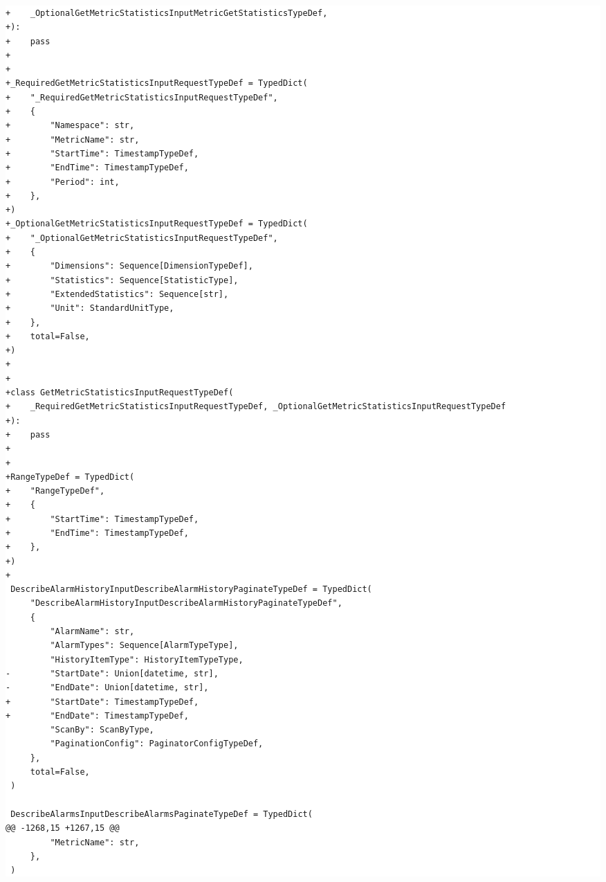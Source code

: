 ```
+    _OptionalGetMetricStatisticsInputMetricGetStatisticsTypeDef,
+):
+    pass
+
+
+_RequiredGetMetricStatisticsInputRequestTypeDef = TypedDict(
+    "_RequiredGetMetricStatisticsInputRequestTypeDef",
+    {
+        "Namespace": str,
+        "MetricName": str,
+        "StartTime": TimestampTypeDef,
+        "EndTime": TimestampTypeDef,
+        "Period": int,
+    },
+)
+_OptionalGetMetricStatisticsInputRequestTypeDef = TypedDict(
+    "_OptionalGetMetricStatisticsInputRequestTypeDef",
+    {
+        "Dimensions": Sequence[DimensionTypeDef],
+        "Statistics": Sequence[StatisticType],
+        "ExtendedStatistics": Sequence[str],
+        "Unit": StandardUnitType,
+    },
+    total=False,
+)
+
+
+class GetMetricStatisticsInputRequestTypeDef(
+    _RequiredGetMetricStatisticsInputRequestTypeDef, _OptionalGetMetricStatisticsInputRequestTypeDef
+):
+    pass
+
+
+RangeTypeDef = TypedDict(
+    "RangeTypeDef",
+    {
+        "StartTime": TimestampTypeDef,
+        "EndTime": TimestampTypeDef,
+    },
+)
+
 DescribeAlarmHistoryInputDescribeAlarmHistoryPaginateTypeDef = TypedDict(
     "DescribeAlarmHistoryInputDescribeAlarmHistoryPaginateTypeDef",
     {
         "AlarmName": str,
         "AlarmTypes": Sequence[AlarmTypeType],
         "HistoryItemType": HistoryItemTypeType,
-        "StartDate": Union[datetime, str],
-        "EndDate": Union[datetime, str],
+        "StartDate": TimestampTypeDef,
+        "EndDate": TimestampTypeDef,
         "ScanBy": ScanByType,
         "PaginationConfig": PaginatorConfigTypeDef,
     },
     total=False,
 )
 
 DescribeAlarmsInputDescribeAlarmsPaginateTypeDef = TypedDict(
@@ -1268,15 +1267,15 @@
         "MetricName": str,
     },
 )
```